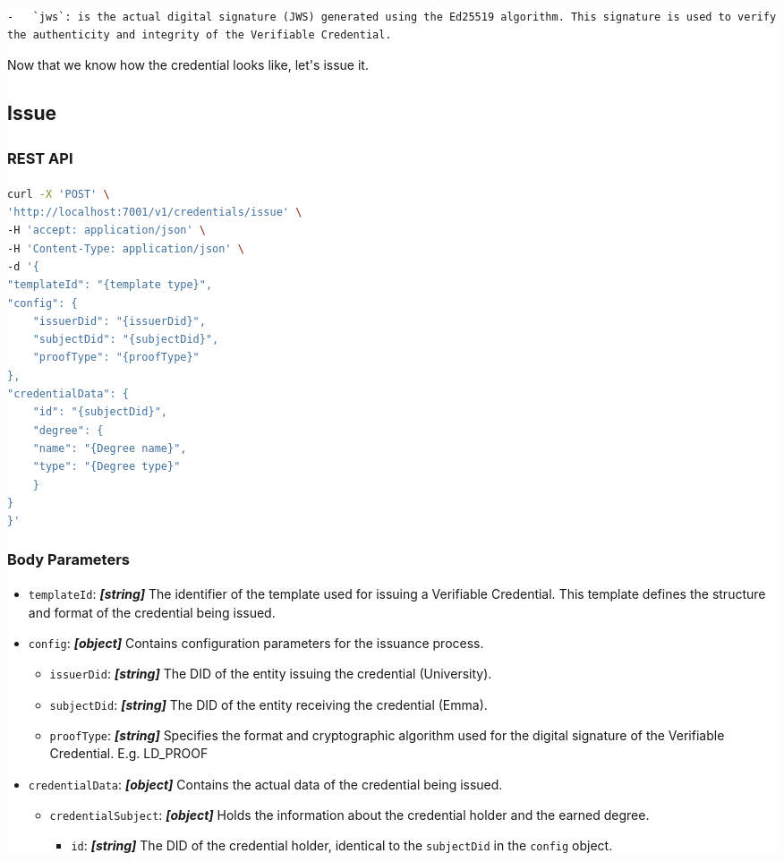     -   `jws`: is the actual digital signature (JWS) generated using the Ed25519 algorithm. This signature is used to verify the authenticity and integrity of the Verifiable Credential.

Now that we know how the credential looks like, let's issue it.

## Issue
### REST API
```bash
curl -X 'POST' \
'http://localhost:7001/v1/credentials/issue' \
-H 'accept: application/json' \
-H 'Content-Type: application/json' \
-d '{
"templateId": "{template type}",
"config": {
	"issuerDid": "{issuerDid}",
	"subjectDid": "{subjectDid}",
	"proofType": "{proofType}"
},
"credentialData": {
	"id": "{subjectDid}",
	"degree": {
	"name": "{Degree name}",
	"type": "{Degree type}"
	}
}
}'
```

### Body Parameters

-   `templateId`: _**[string]**_ The identifier of the template used for issuing a Verifiable Credential. This template defines the structure and format of the credential being issued.
    

-   `config`: _**[object]**_ Contains configuration parameters for the issuance process.
    
    -   `issuerDid`: _**[string]**_ The DID of the entity issuing the credential (University).
        
    
    -   `subjectDid`: _**[string]**_ The DID of the entity receiving the credential (Emma).
        
    
    -   `proofType`: _**[string]**_ Specifies the format and cryptographic algorithm used for the digital signature of the Verifiable Credential. E.g. LD_PROOF
        
    

-   `credentialData`: _**[object]**_ Contains the actual data of the credential being issued.
    
    -   `credentialSubject`: _**[object]**_ Holds the information about the credential holder and the earned degree.
        
        -   `id`: _**[string]**_ The DID of the credential holder, identical to the `subjectDid` in the `config` object.
            
        